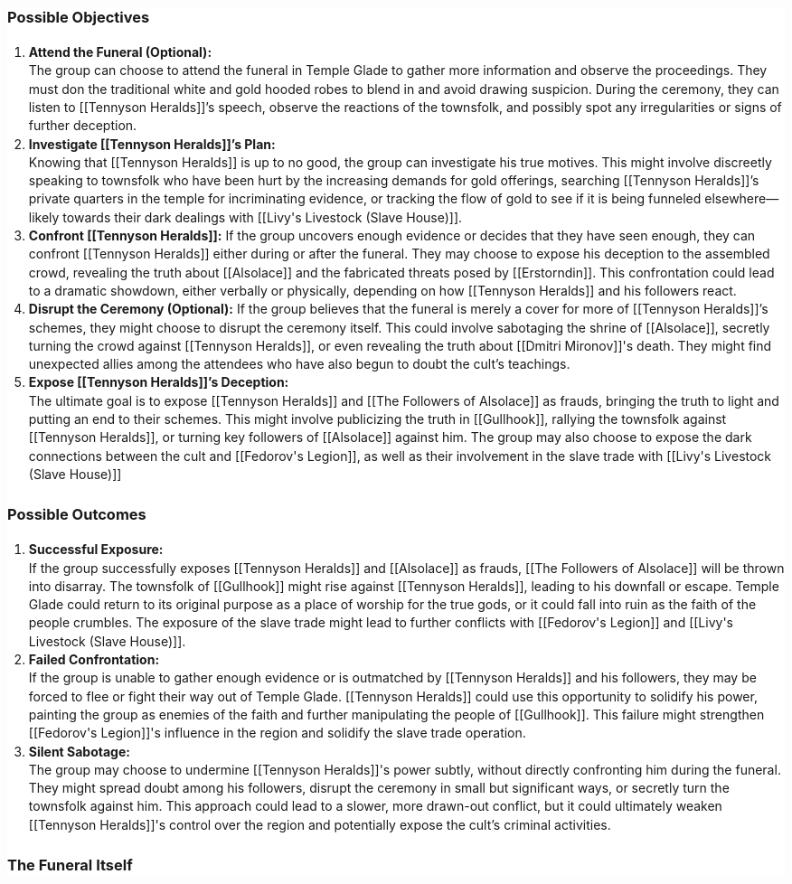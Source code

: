 ### Possible Objectives
1. **Attend the Funeral (Optional):**  
    The group can choose to attend the funeral in Temple Glade to gather more information and observe the proceedings. They must don the traditional white and gold hooded robes to blend in and avoid drawing suspicion. During the ceremony, they can listen to [[Tennyson Heralds]]’s speech, observe the reactions of the townsfolk, and possibly spot any irregularities or signs of further deception.    
2. **Investigate [[Tennyson Heralds]]’s Plan:**  
    Knowing that [[Tennyson Heralds]] is up to no good, the group can investigate his true motives. This might involve discreetly speaking to townsfolk who have been hurt by the increasing demands for gold offerings, searching [[Tennyson Heralds]]’s private quarters in the temple for incriminating evidence, or tracking the flow of gold to see if it is being funneled elsewhere—likely towards their dark dealings with [[Livy's Livestock (Slave House)]].
3. **Confront [[Tennyson Heralds]]:** If the group uncovers enough evidence or decides that they have seen enough, they can confront [[Tennyson Heralds]] either during or after the funeral. They may choose to expose his deception to the assembled crowd, revealing the truth about [[Alsolace]] and the fabricated threats posed by [[Erstorndin]]. This confrontation could lead to a dramatic showdown, either verbally or physically, depending on how [[Tennyson Heralds]] and his followers react.
4. **Disrupt the Ceremony (Optional):** If the group believes that the funeral is merely a cover for more of [[Tennyson Heralds]]’s schemes, they might choose to disrupt the ceremony itself. This could involve sabotaging the shrine of [[Alsolace]], secretly turning the crowd against [[Tennyson Heralds]], or even revealing the truth about [[Dmitri Mironov]]'s death. They might find unexpected allies among the attendees who have also begun to doubt the cult’s teachings.
5. **Expose [[Tennyson Heralds]]’s Deception:**  
    The ultimate goal is to expose [[Tennyson Heralds]] and [[The Followers of Alsolace]] as frauds, bringing the truth to light and putting an end to their schemes. This might involve publicizing the truth in [[Gullhook]], rallying the townsfolk against [[Tennyson Heralds]], or turning key followers of [[Alsolace]] against him. The group may also choose to expose the dark connections between the cult and [[Fedorov's Legion]], as well as their involvement in the slave trade with [[Livy's Livestock (Slave House)]]
### Possible Outcomes
1. **Successful Exposure:**  
    If the group successfully exposes [[Tennyson Heralds]] and [[Alsolace]] as frauds, [[The Followers of Alsolace]] will be thrown into disarray. The townsfolk of [[Gullhook]] might rise against [[Tennyson Heralds]], leading to his downfall or escape. Temple Glade could return to its original purpose as a place of worship for the true gods, or it could fall into ruin as the faith of the people crumbles. The exposure of the slave trade might lead to further conflicts with [[Fedorov's Legion]] and [[Livy's Livestock (Slave House)]].    
2. **Failed Confrontation:**  
    If the group is unable to gather enough evidence or is outmatched by [[Tennyson Heralds]] and his followers, they may be forced to flee or fight their way out of Temple Glade. [[Tennyson Heralds]] could use this opportunity to solidify his power, painting the group as enemies of the faith and further manipulating the people of [[Gullhook]]. This failure might strengthen [[Fedorov's Legion]]'s influence in the region and solidify the slave trade operation.    
3. **Silent Sabotage:**  
    The group may choose to undermine [[Tennyson Heralds]]'s power subtly, without directly confronting him during the funeral. They might spread doubt among his followers, disrupt the ceremony in small but significant ways, or secretly turn the townsfolk against him. This approach could lead to a slower, more drawn-out conflict, but it could ultimately weaken [[Tennyson Heralds]]'s control over the region and potentially expose the cult’s criminal activities.
### The Funeral Itself
